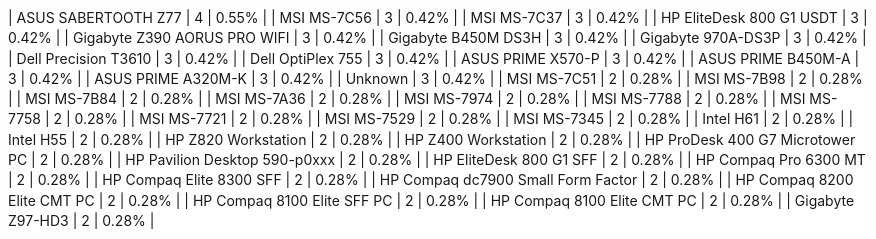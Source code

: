 | ASUS SABERTOOTH Z77                | 4        | 0.55%   |
| MSI MS-7C56                        | 3        | 0.42%   |
| MSI MS-7C37                        | 3        | 0.42%   |
| HP EliteDesk 800 G1 USDT           | 3        | 0.42%   |
| Gigabyte Z390 AORUS PRO WIFI       | 3        | 0.42%   |
| Gigabyte B450M DS3H                | 3        | 0.42%   |
| Gigabyte 970A-DS3P                 | 3        | 0.42%   |
| Dell Precision T3610               | 3        | 0.42%   |
| Dell OptiPlex 755                  | 3        | 0.42%   |
| ASUS PRIME X570-P                  | 3        | 0.42%   |
| ASUS PRIME B450M-A                 | 3        | 0.42%   |
| ASUS PRIME A320M-K                 | 3        | 0.42%   |
| Unknown                            | 3        | 0.42%   |
| MSI MS-7C51                        | 2        | 0.28%   |
| MSI MS-7B98                        | 2        | 0.28%   |
| MSI MS-7B84                        | 2        | 0.28%   |
| MSI MS-7A36                        | 2        | 0.28%   |
| MSI MS-7974                        | 2        | 0.28%   |
| MSI MS-7788                        | 2        | 0.28%   |
| MSI MS-7758                        | 2        | 0.28%   |
| MSI MS-7721                        | 2        | 0.28%   |
| MSI MS-7529                        | 2        | 0.28%   |
| MSI MS-7345                        | 2        | 0.28%   |
| Intel H61                          | 2        | 0.28%   |
| Intel H55                          | 2        | 0.28%   |
| HP Z820 Workstation                | 2        | 0.28%   |
| HP Z400 Workstation                | 2        | 0.28%   |
| HP ProDesk 400 G7 Microtower PC    | 2        | 0.28%   |
| HP Pavilion Desktop 590-p0xxx      | 2        | 0.28%   |
| HP EliteDesk 800 G1 SFF            | 2        | 0.28%   |
| HP Compaq Pro 6300 MT              | 2        | 0.28%   |
| HP Compaq Elite 8300 SFF           | 2        | 0.28%   |
| HP Compaq dc7900 Small Form Factor | 2        | 0.28%   |
| HP Compaq 8200 Elite CMT PC        | 2        | 0.28%   |
| HP Compaq 8100 Elite SFF PC        | 2        | 0.28%   |
| HP Compaq 8100 Elite CMT PC        | 2        | 0.28%   |
| Gigabyte Z97-HD3                   | 2        | 0.28%   |